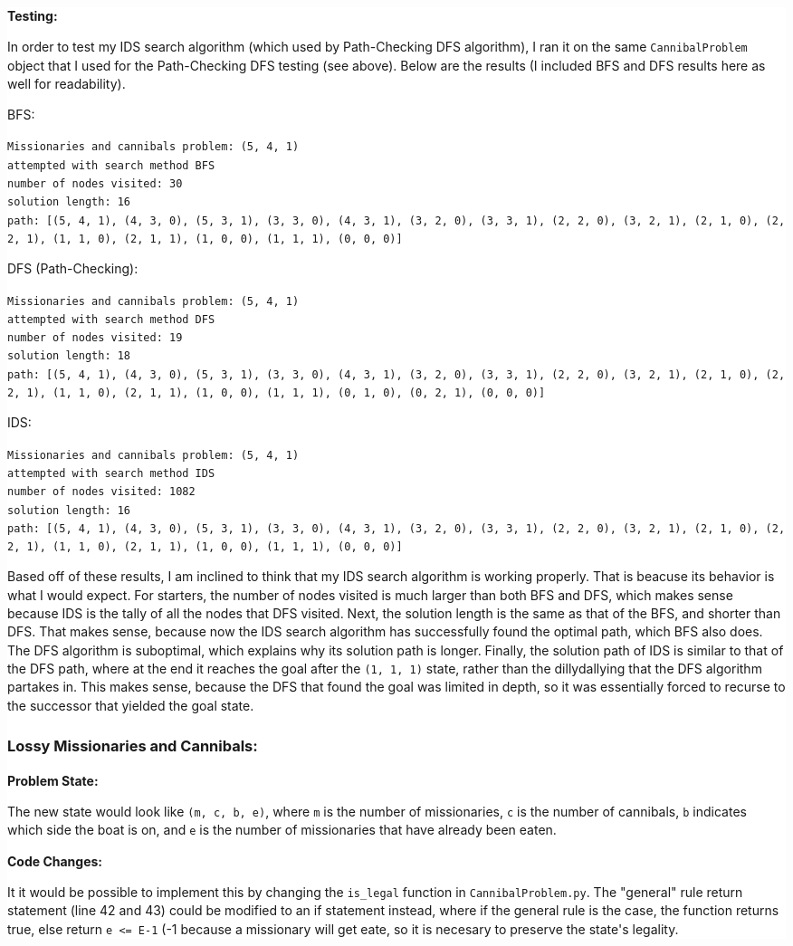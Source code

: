 **Testing:**

In order to test my IDS search algorithm (which used by Path-Checking DFS algorithm), I ran it on the same `CannibalProblem` object that I used for the Path-Checking DFS testing (see above).  Below are the results (I included BFS and DFS results here as well for readability).

BFS:

	Missionaries and cannibals problem: (5, 4, 1)
	attempted with search method BFS
	number of nodes visited: 30
	solution length: 16
	path: [(5, 4, 1), (4, 3, 0), (5, 3, 1), (3, 3, 0), (4, 3, 1), (3, 2, 0), (3, 3, 1), (2, 2, 0), (3, 2, 1), (2, 1, 0), (2, 2, 1), (1, 1, 0), (2, 1, 1), (1, 0, 0), (1, 1, 1), (0, 0, 0)]

DFS (Path-Checking):

	Missionaries and cannibals problem: (5, 4, 1)
	attempted with search method DFS
	number of nodes visited: 19
	solution length: 18
	path: [(5, 4, 1), (4, 3, 0), (5, 3, 1), (3, 3, 0), (4, 3, 1), (3, 2, 0), (3, 3, 1), (2, 2, 0), (3, 2, 1), (2, 1, 0), (2, 2, 1), (1, 1, 0), (2, 1, 1), (1, 0, 0), (1, 1, 1), (0, 1, 0), (0, 2, 1), (0, 0, 0)]

IDS:

	Missionaries and cannibals problem: (5, 4, 1)
	attempted with search method IDS
	number of nodes visited: 1082
	solution length: 16
	path: [(5, 4, 1), (4, 3, 0), (5, 3, 1), (3, 3, 0), (4, 3, 1), (3, 2, 0), (3, 3, 1), (2, 2, 0), (3, 2, 1), (2, 1, 0), (2, 2, 1), (1, 1, 0), (2, 1, 1), (1, 0, 0), (1, 1, 1), (0, 0, 0)]
	
Based off of these results, I am inclined to think that my IDS search algorithm is working properly.  That is beacuse its behavior is what I would expect.  For starters, the number of nodes visited is much larger than both BFS and DFS, which makes sense because IDS is the tally of all the nodes that DFS visited.  Next, the solution length is the same as that of the BFS, and shorter than DFS.  That makes sense, because now the IDS search algorithm has successfully found the optimal path, which BFS also does.  The DFS algorithm is suboptimal, which explains why its solution path is longer.  Finally, the solution path of IDS is similar to that of the DFS path, where at the end it reaches the goal after the `(1, 1, 1)` state, rather than the dillydallying that the DFS algorithm partakes in.  This makes sense, because the DFS that found the goal was limited in depth, so it was essentially forced to recurse to the successor that yielded the goal state.

### Lossy Missionaries and Cannibals:
**Problem State:**

The new state would look like `(m, c, b, e)`, where `m` is the number of missionaries, `c` is the number of cannibals, `b` indicates which side the boat is on, and `e` is the number of missionaries that have already been eaten.

**Code Changes:**

It it would be possible to implement this by changing the `is_legal` function in `CannibalProblem.py`.  The "general" rule return statement (line 42 and 43) could be modified to an if statement instead, where if the general rule is the case, the function returns true, else return `e <= E-1` (-1 because a missionary will get eate, so it is necesary to preserve the state's legality.
